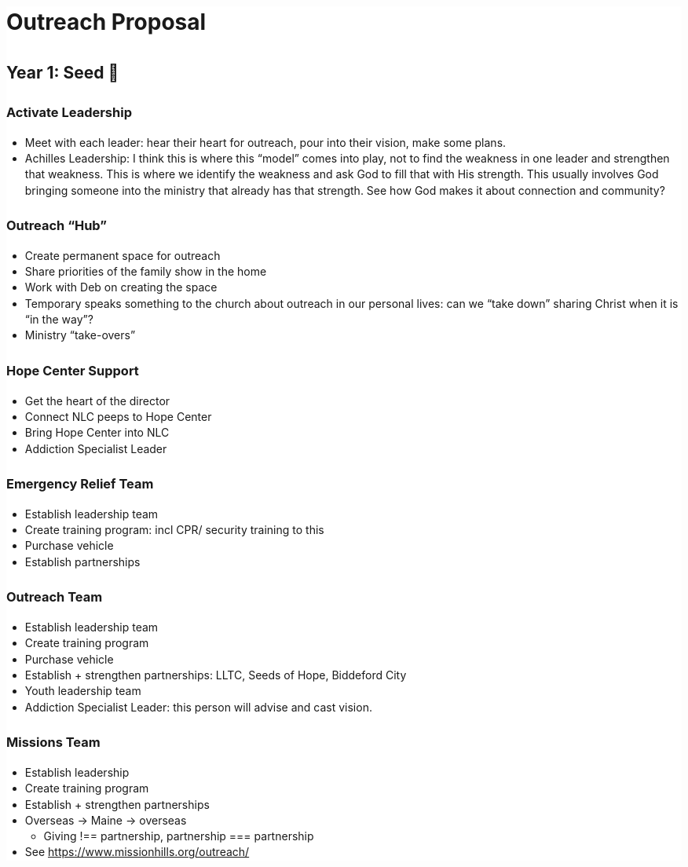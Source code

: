 # Outreach Proposal

## Year 1: Seed 🌰

### Activate Leadership

- Meet with each leader: hear their heart for outreach, pour into their vision, make some plans.
- Achilles Leadership: I think this is where this “model” comes into play, not to find the weakness in one leader and strengthen that weakness. This is where we identify the weakness and ask God to fill that with His strength. This usually involves God bringing someone into the ministry that already has that strength. See how God makes it about connection and community?

### Outreach “Hub”

- Create permanent space for outreach
- Share priorities of the family show in the home
- Work with Deb on creating the space
- Temporary speaks something to the church about outreach in our personal lives: can we “take down” sharing Christ when it is “in the way”?
- Ministry “take-overs”

### Hope Center Support

- Get the heart of the director
- Connect NLC peeps to Hope Center
- Bring Hope Center into NLC
- Addiction Specialist Leader

### Emergency Relief Team

- Establish leadership team
- Create training program: incl CPR/ security training to this
- Purchase vehicle
- Establish partnerships

### Outreach Team

- Establish leadership team
- Create training program
- Purchase vehicle
- Establish + strengthen partnerships: LLTC, Seeds of Hope, Biddeford City
- Youth leadership team
- Addiction Specialist Leader: this person will advise and cast vision.

### Missions Team

- Establish leadership
- Create training program
- Establish + strengthen partnerships
- Overseas → Maine → overseas
  - Giving !== partnership, partnership === partnership
- See <https://www.missionhills.org/outreach/>
